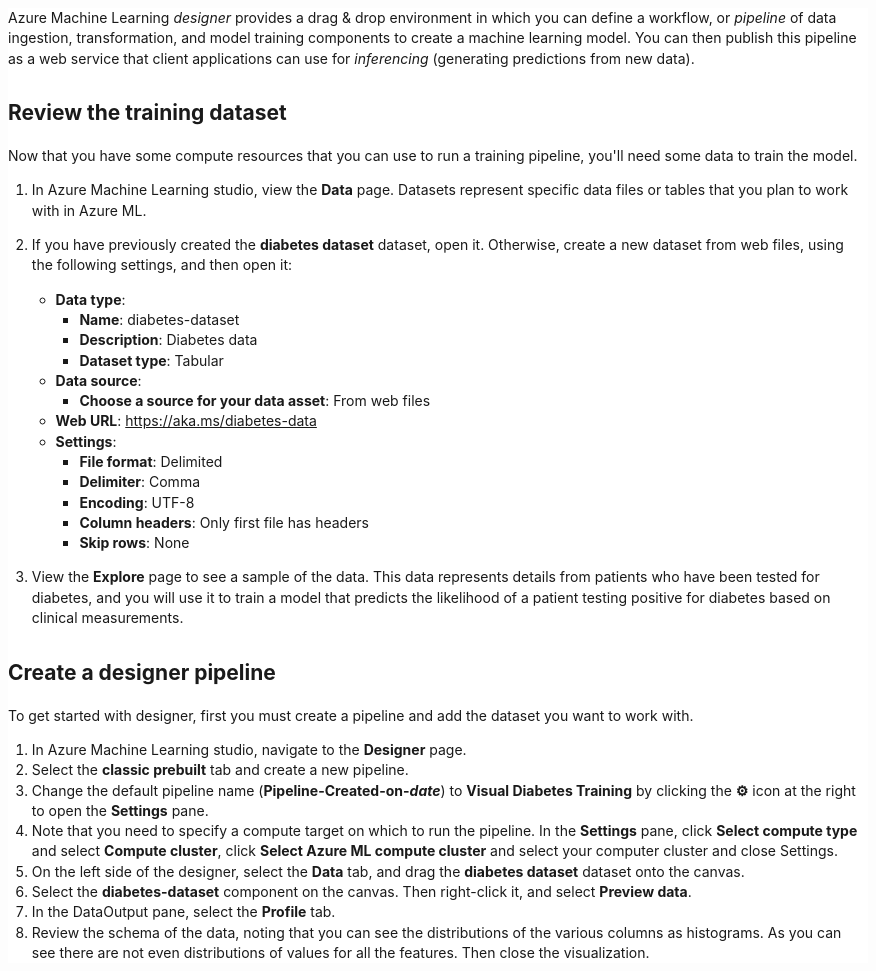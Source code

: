 Azure Machine Learning *designer* provides a drag & drop environment in which you can define a workflow, or *pipeline* of data ingestion, transformation, and model training components to create a machine learning model. You can then publish this pipeline as a web service that client applications can use for *inferencing* (generating predictions from new data).

## Review the training dataset

Now that you have some compute resources that you can use to run a training pipeline, you'll need some data to train the model.

1. In Azure Machine Learning studio, view the **Data** page. Datasets represent specific data files or tables that you plan to work with in Azure ML.
2. If you have previously created the **diabetes dataset** dataset, open it. Otherwise, create a new dataset from web files, using the following settings, and then open it:
    * **Data type**:
        * **Name**: diabetes-dataset
        * **Description**: Diabetes data
        * **Dataset type**: Tabular
    * **Data source**:
        * **Choose a source for your data asset**: From web files
    * **Web URL**: https://aka.ms/diabetes-data
    * **Settings**:
        * **File format**: Delimited
        * **Delimiter**: Comma
        * **Encoding**: UTF-8
        * **Column headers**: Only first file has headers
        * **Skip rows**: None

4. View the **Explore** page to see a sample of the data. This data represents details from patients who have been tested for diabetes, and you will use it to train a model that predicts the likelihood of a patient testing positive for diabetes based on clinical measurements.

## Create a designer pipeline

To get started with designer, first you must create a pipeline and add the dataset you want to work with.

1. In Azure Machine Learning studio, navigate to the **Designer** page.
1. Select the **classic prebuilt** tab and create a new pipeline.
1. Change the default pipeline name (**Pipeline-Created-on-*date***) to **Visual Diabetes Training** by clicking the **&#9881;** icon at the right to open the **Settings** pane.
1. Note that you need to specify a compute target on which to run the pipeline. In the **Settings** pane, click **Select compute type** and select **Compute cluster**, click **Select Azure ML compute cluster** and select your computer cluster and close Settings.
1. On the left side of the designer, select the **Data** tab, and drag the **diabetes dataset** dataset onto the canvas.
1. Select the **diabetes-dataset** component on the canvas. Then right-click it, and select **Preview data**.
1. In the DataOutput pane, select the **Profile** tab.
1. Review the schema of the data, noting that you can see the distributions of the various columns as histograms. As you can see there are not even distributions of values for all the features. Then close the visualization.
